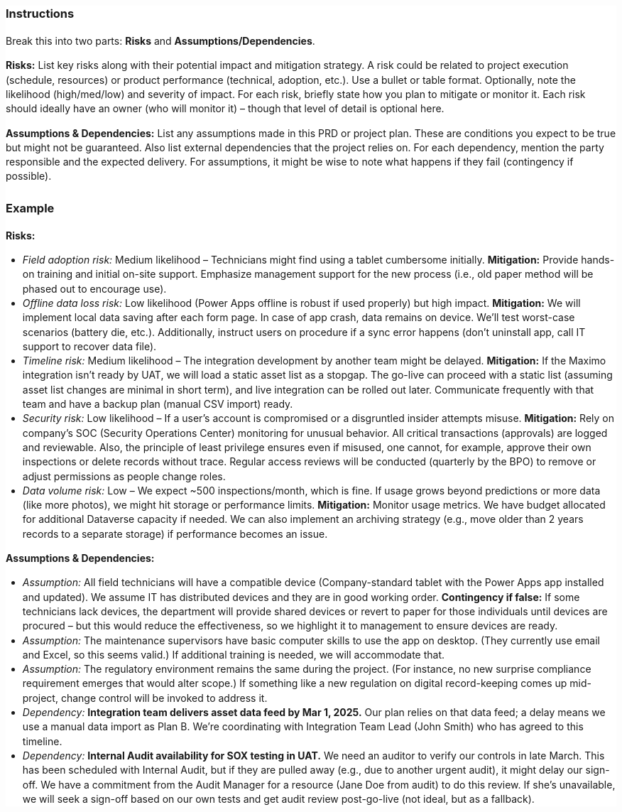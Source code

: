 ### Instructions

Break this into two parts: **Risks** and **Assumptions/Dependencies**.

**Risks:** List key risks along with their potential impact and mitigation strategy. A risk could be related to project execution (schedule, resources) or product performance (technical, adoption, etc.). Use a bullet or table format. Optionally, note the likelihood (high/med/low) and severity of impact. For each risk, briefly state how you plan to mitigate or monitor it.  Each risk should ideally have an owner (who will monitor it) – though that level of detail is optional here.

**Assumptions & Dependencies:** List any assumptions made in this PRD or project plan. These are conditions you expect to be true but might not be guaranteed. Also list external dependencies that the project relies on. For each dependency, mention the party responsible and the expected delivery. For assumptions, it might be wise to note what happens if they fail (contingency if possible).

### Example

**Risks:**

* _Field adoption risk:_ Medium likelihood – Technicians might find using a tablet cumbersome initially. **Mitigation:** Provide hands-on training and initial on-site support. Emphasize management support for the new process (i.e., old paper method will be phased out to encourage use).
* _Offline data loss risk:_ Low likelihood (Power Apps offline is robust if used properly) but high impact. **Mitigation:** We will implement local data saving after each form page. In case of app crash, data remains on device. We’ll test worst-case scenarios (battery die, etc.). Additionally, instruct users on procedure if a sync error happens (don’t uninstall app, call IT support to recover data file).
* _Timeline risk:_ Medium likelihood – The integration development by another team might be delayed. **Mitigation:** If the Maximo integration isn’t ready by UAT, we will load a static asset list as a stopgap. The go-live can proceed with a static list (assuming asset list changes are minimal in short term), and live integration can be rolled out later. Communicate frequently with that team and have a backup plan (manual CSV import) ready.
* _Security risk:_ Low likelihood – If a user’s account is compromised or a disgruntled insider attempts misuse. **Mitigation:** Rely on company’s SOC (Security Operations Center) monitoring for unusual behavior. All critical transactions (approvals) are logged and reviewable. Also, the principle of least privilege ensures even if misused, one cannot, for example, approve their own inspections or delete records without trace. Regular access reviews will be conducted (quarterly by the BPO) to remove or adjust permissions as people change roles.
* _Data volume risk:_ Low – We expect ~500 inspections/month, which is fine. If usage grows beyond predictions or more data (like more photos), we might hit storage or performance limits. **Mitigation:** Monitor usage metrics. We have budget allocated for additional Dataverse capacity if needed. We can also implement an archiving strategy (e.g., move older than 2 years records to a separate storage) if performance becomes an issue.

**Assumptions & Dependencies:**

* _Assumption:_ All field technicians will have a compatible device (Company-standard tablet with the Power Apps app installed and updated). We assume IT has distributed devices and they are in good working order. **Contingency if false:** If some technicians lack devices, the department will provide shared devices or revert to paper for those individuals until devices are procured – but this would reduce the effectiveness, so we highlight it to management to ensure devices are ready.
* _Assumption:_ The maintenance supervisors have basic computer skills to use the app on desktop. (They currently use email and Excel, so this seems valid.) If additional training is needed, we will accommodate that.
* _Assumption:_ The regulatory environment remains the same during the project. (For instance, no new surprise compliance requirement emerges that would alter scope.) If something like a new regulation on digital record-keeping comes up mid-project, change control will be invoked to address it.
* _Dependency:_ **Integration team delivers asset data feed by Mar 1, 2025.** Our plan relies on that data feed; a delay means we use a manual data import as Plan B. We’re coordinating with Integration Team Lead (John Smith) who has agreed to this timeline.
* _Dependency:_ **Internal Audit availability for SOX testing in UAT.** We need an auditor to verify our controls in late March. This has been scheduled with Internal Audit, but if they are pulled away (e.g., due to another urgent audit), it might delay our sign-off. We have a commitment from the Audit Manager for a resource (Jane Doe from audit) to do this review. If she’s unavailable, we will seek a sign-off based on our own tests and get audit review post-go-live (not ideal, but as a fallback).